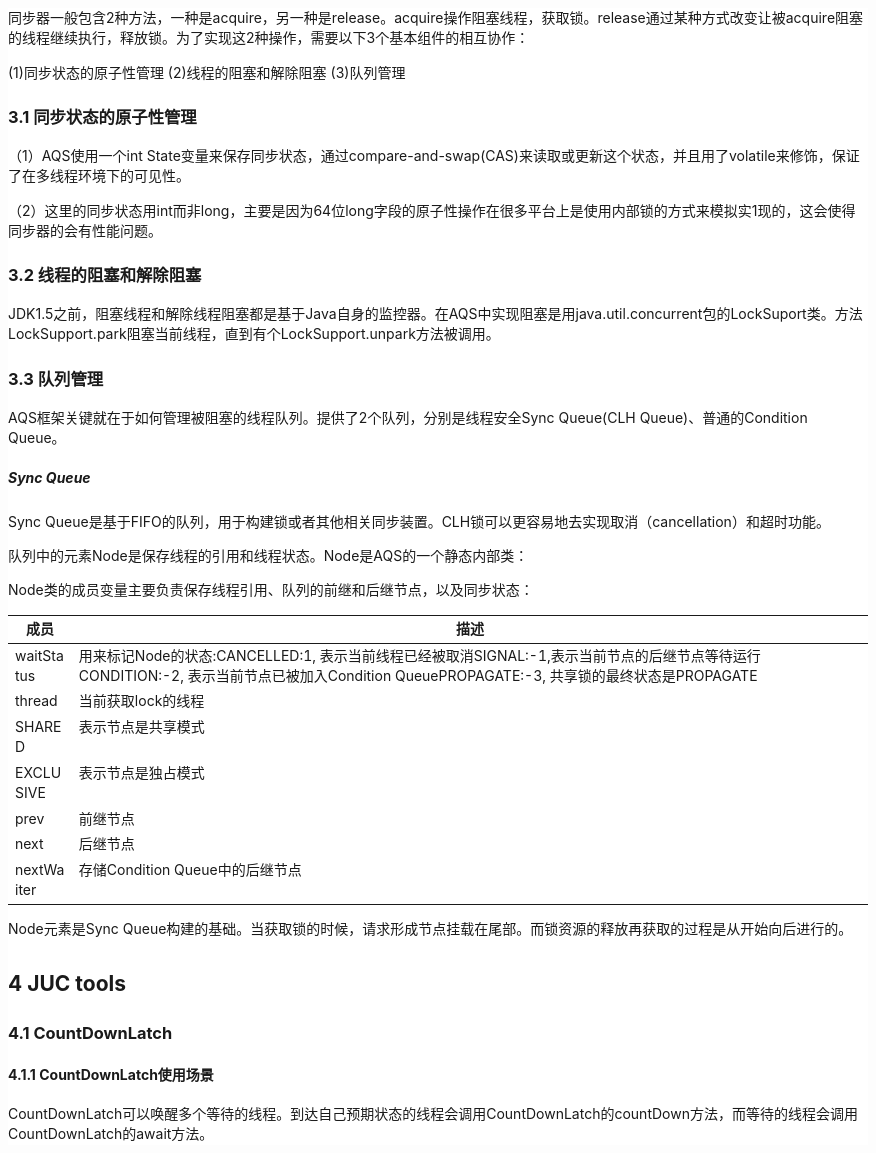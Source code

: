同步器一般包含2种方法，一种是acquire，另一种是release。acquire操作阻塞线程，获取锁。release通过某种方式改变让被acquire阻塞的线程继续执行，释放锁。为了实现这2种操作，需要以下3个基本组件的相互协作：

(1)同步状态的原子性管理
(2)线程的阻塞和解除阻塞
(3)队列管理

### 3.1 同步状态的原子性管理

（1）AQS使用一个int State变量来保存同步状态，通过compare-and-swap(CAS)来读取或更新这个状态，并且用了volatile来修饰，保证了在多线程环境下的可见性。

（2）这里的同步状态用int而非long，主要是因为64位long字段的原子性操作在很多平台上是使用内部锁的方式来模拟实1现的，这会使得同步器的会有性能问题。

### 3.2 线程的阻塞和解除阻塞

JDK1.5之前，阻塞线程和解除线程阻塞都是基于Java自身的监控器。在AQS中实现阻塞是用java.util.concurrent包的LockSuport类。方法LockSupport.park阻塞当前线程，直到有个LockSupport.unpark方法被调用。

### 3.3 队列管理

AQS框架关键就在于如何管理被阻塞的线程队列。提供了2个队列，分别是线程安全Sync Queue(CLH Queue)、普通的Condition Queue。

##### Sync Queue

Sync Queue是基于FIFO的队列，用于构建锁或者其他相关同步装置。CLH锁可以更容易地去实现取消（cancellation）和超时功能。

队列中的元素Node是保存线程的引用和线程状态。Node是AQS的一个静态内部类：

Node类的成员变量主要负责保存线程引用、队列的前继和后继节点，以及同步状态：

|成员|描述|
|--|--|
|waitStatus|用来标记Node的状态:CANCELLED:1, 表示当前线程已经被取消SIGNAL:-1,表示当前节点的后继节点等待运行CONDITION:-2, 表示当前节点已被加入Condition QueuePROPAGATE:-3, 共享锁的最终状态是PROPAGATE|
|thread|当前获取lock的线程|
|SHARED|表示节点是共享模式|
|EXCLUSIVE|表示节点是独占模式|
|prev|前继节点|
|next|后继节点|
|nextWaiter|存储Condition Queue中的后继节点|

Node元素是Sync Queue构建的基础。当获取锁的时候，请求形成节点挂载在尾部。而锁资源的释放再获取的过程是从开始向后进行的。

## 4 JUC tools

### 4.1 CountDownLatch

#### 4.1.1 CountDownLatch使用场景

CountDownLatch可以唤醒多个等待的线程。到达自己预期状态的线程会调用CountDownLatch的countDown方法，而等待的线程会调用CountDownLatch的await方法。
